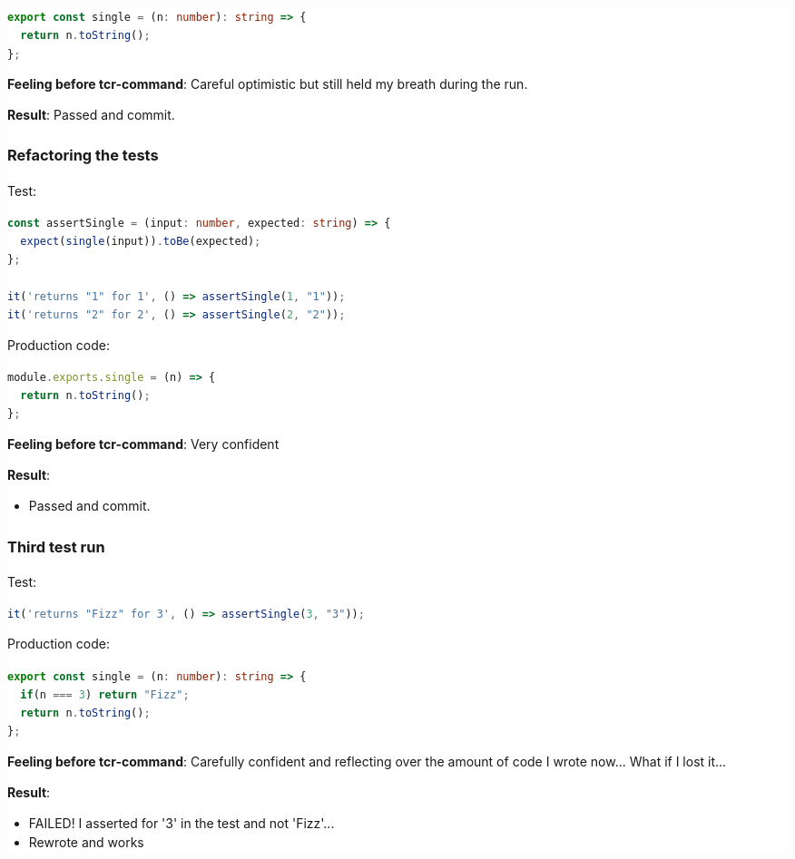 ```typescript
export const single = (n: number): string => {
  return n.toString();
};
```

**Feeling before tcr-command**: Careful optimistic but still held my breath during the run.

**Result**: Passed and commit.

### Refactoring the tests

Test:

```typescript
const assertSingle = (input: number, expected: string) => {
  expect(single(input)).toBe(expected);
};

it('returns "1" for 1', () => assertSingle(1, "1"));
it('returns "2" for 2', () => assertSingle(2, "2"));
```

Production code:

```typescript
module.exports.single = (n) => {
  return n.toString();
};
```

**Feeling before tcr-command**: Very confident

**Result**:

- Passed and commit.

### Third test run

Test:

```typescript
it('returns "Fizz" for 3', () => assertSingle(3, "3"));
```

Production code:

```typescript
export const single = (n: number): string => {
  if(n === 3) return "Fizz";
  return n.toString();
};
```

**Feeling before tcr-command**: Carefully confident and reflecting over the amount of code I wrote now... What if I lost it...

**Result**:

- FAILED! I asserted for '3' in the test and not 'Fizz'...
- Rewrote and works
